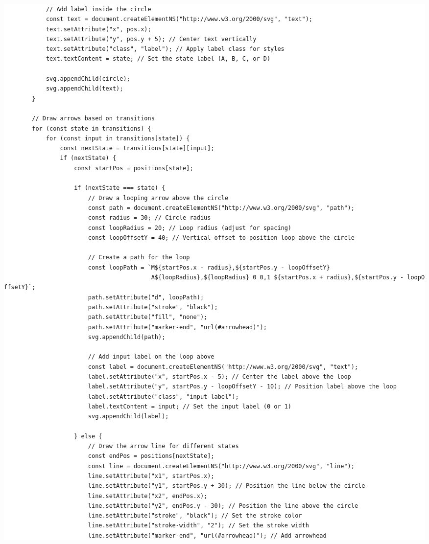                // Add label inside the circle
                const text = document.createElementNS("http://www.w3.org/2000/svg", "text");
                text.setAttribute("x", pos.x);
                text.setAttribute("y", pos.y + 5); // Center text vertically
                text.setAttribute("class", "label"); // Apply label class for styles
                text.textContent = state; // Set the state label (A, B, C, or D)

                svg.appendChild(circle);
                svg.appendChild(text);
            }

            // Draw arrows based on transitions
            for (const state in transitions) {
                for (const input in transitions[state]) {
                    const nextState = transitions[state][input];
                    if (nextState) {
                        const startPos = positions[state];

                        if (nextState === state) {
                            // Draw a looping arrow above the circle
                            const path = document.createElementNS("http://www.w3.org/2000/svg", "path");
                            const radius = 30; // Circle radius
                            const loopRadius = 20; // Loop radius (adjust for spacing)
                            const loopOffsetY = 40; // Vertical offset to position loop above the circle

                            // Create a path for the loop
                            const loopPath = `M${startPos.x - radius},${startPos.y - loopOffsetY} 
                                              A${loopRadius},${loopRadius} 0 0,1 ${startPos.x + radius},${startPos.y - loopOffsetY}`;
                            path.setAttribute("d", loopPath);
                            path.setAttribute("stroke", "black");
                            path.setAttribute("fill", "none");
                            path.setAttribute("marker-end", "url(#arrowhead)");
                            svg.appendChild(path);

                            // Add input label on the loop above
                            const label = document.createElementNS("http://www.w3.org/2000/svg", "text");
                            label.setAttribute("x", startPos.x - 5); // Center the label above the loop
                            label.setAttribute("y", startPos.y - loopOffsetY - 10); // Position label above the loop
                            label.setAttribute("class", "input-label");
                            label.textContent = input; // Set the input label (0 or 1)
                            svg.appendChild(label);

                        } else {
                            // Draw the arrow line for different states
                            const endPos = positions[nextState];
                            const line = document.createElementNS("http://www.w3.org/2000/svg", "line");
                            line.setAttribute("x1", startPos.x);
                            line.setAttribute("y1", startPos.y + 30); // Position the line below the circle
                            line.setAttribute("x2", endPos.x);
                            line.setAttribute("y2", endPos.y - 30); // Position the line above the circle
                            line.setAttribute("stroke", "black"); // Set the stroke color
                            line.setAttribute("stroke-width", "2"); // Set the stroke width
                            line.setAttribute("marker-end", "url(#arrowhead)"); // Add arrowhead
